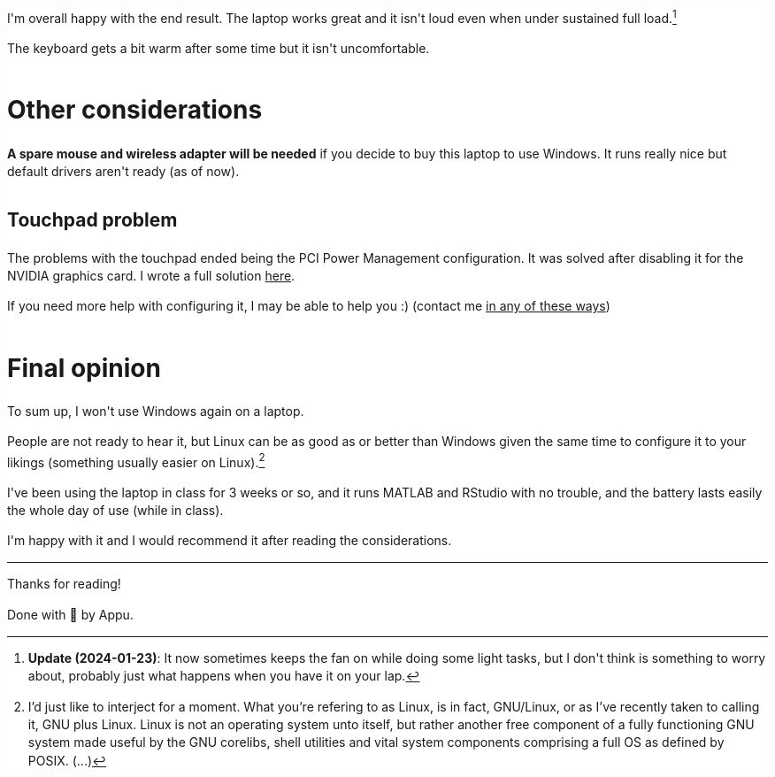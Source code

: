 I'm overall happy with the end result.
The laptop works great and it isn't loud even when under sustained full load.[^2]

The keyboard gets a bit warm after some time but it isn't uncomfortable.

[^2]: **Update (2024-01-23)**: It now sometimes keeps the fan on while doing some light tasks, but I don't think is something to worry about, probably just what happens when you have it on your lap.

# Other considerations

**A spare mouse and wireless adapter will be needed** if you decide to buy this laptop to use Windows.
It runs really nice but default drivers aren't ready (as of now).

## Touchpad problem

The problems with the touchpad ended being the PCI Power Management configuration.
It was solved after disabling it for the NVIDIA graphics card.
I wrote a full solution [here](https://unix.stackexchange.com/a/765596/498196).

If you need more help with configuring it, I may be able to help you :) (contact me [in any of these ways](https://links.appu.ltd/?utm_source=Blog))

# Final opinion

To sum up, I won't use Windows again on a laptop.

People are not ready to hear it, but Linux can be as good as or better than Windows given the same time to configure it to your likings (something usually easier on Linux).[^3]

[^3]: I’d just like to interject for a moment. What you’re refering to as Linux, is in fact, GNU/Linux, or as I’ve recently taken to calling it, GNU plus Linux.
    Linux is not an operating system unto itself, but rather another free component of a fully functioning GNU system made useful by the GNU corelibs, shell utilities and vital system components comprising a full OS as defined by POSIX.
    (...)

I've been using the laptop in class for 3 weeks or so, and it runs MATLAB and RStudio with no trouble, and the battery lasts easily the whole day of use (while in class).

I'm happy with it and I would recommend it after reading the considerations.

---

Thanks for reading!

Done with 🖤 by Appu.


[^1]: Actually it had FreeDOS but I don't really know anything about it.